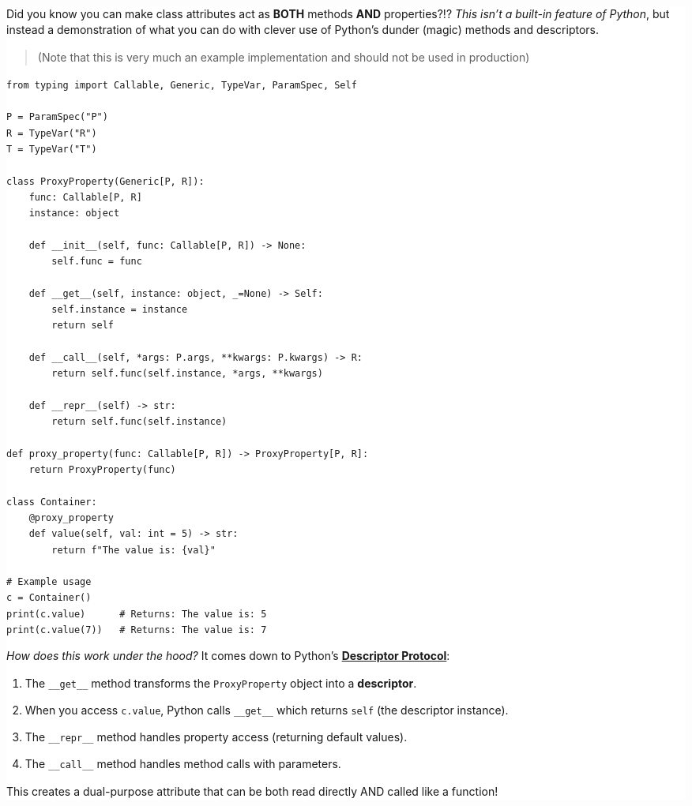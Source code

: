 Did you know you can make class attributes act as **BOTH** methods **AND** properties?!? _This isn’t a built-in feature of Python_, but instead a demonstration of what you can do with clever use of Python’s dunder (magic) methods and descriptors.

> (Note that this is very much an example implementation and should not be used in production)

    from typing import Callable, Generic, TypeVar, ParamSpec, Self
    
    P = ParamSpec("P")
    R = TypeVar("R")
    T = TypeVar("T")
    
    class ProxyProperty(Generic[P, R]):
        func: Callable[P, R]
        instance: object
    
        def __init__(self, func: Callable[P, R]) -> None:
            self.func = func
    
        def __get__(self, instance: object, _=None) -> Self:
            self.instance = instance
            return self
    
        def __call__(self, *args: P.args, **kwargs: P.kwargs) -> R:
            return self.func(self.instance, *args, **kwargs)
    
        def __repr__(self) -> str:
            return self.func(self.instance)
    
    def proxy_property(func: Callable[P, R]) -> ProxyProperty[P, R]:
        return ProxyProperty(func)
    
    class Container:
        @proxy_property
        def value(self, val: int = 5) -> str:
            return f"The value is: {val}"
    
    # Example usage
    c = Container()
    print(c.value)      # Returns: The value is: 5
    print(c.value(7))   # Returns: The value is: 7
    

_How does this work under the hood?_ It comes down to Python’s **[Descriptor Protocol](https://docs.python.org/3/howto/descriptor.html)**:

1.  The `__get__` method transforms the `ProxyProperty` object into a **descriptor**.
    
2.  When you access `c.value`, Python calls `__get__` which returns `self` (the descriptor instance).
    
3.  The `__repr__` method handles property access (returning default values).
    
4.  The `__call__` method handles method calls with parameters.
    

This creates a dual-purpose attribute that can be both read directly AND called like a function!
